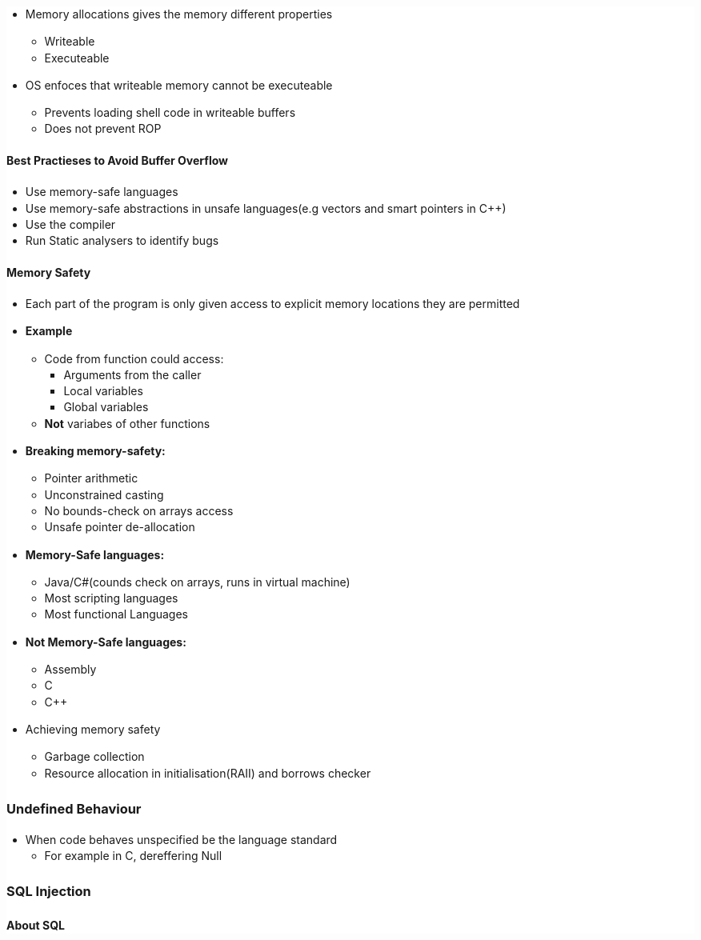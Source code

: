 - Memory allocations gives the memory different properties

  - Writeable
  - Executeable

- OS enfoces that writeable memory cannot be executeable
  - Prevents loading shell code in writeable buffers
  - Does not prevent ROP

#### Best Practieses to Avoid Buffer Overflow

- Use memory-safe languages
- Use memory-safe abstractions in unsafe languages(e.g vectors and smart pointers in C++)
- Use the compiler
- Run Static analysers to identify bugs

#### Memory Safety

- Each part of the program is only given access to explicit memory locations they are permitted
- **Example**
  - Code from function could access:
    - Arguments from the caller
    - Local variables
    - Global variables
  - **Not** variabes of other functions
- **Breaking memory-safety:**

  - Pointer arithmetic
  - Unconstrained casting
  - No bounds-check on arrays access
  - Unsafe pointer de-allocation

- **Memory-Safe languages:**
  - Java/C#(counds check on arrays, runs in virtual machine)
  - Most scripting languages
  - Most functional Languages
- **Not Memory-Safe languages:**

  - Assembly
  - C
  - C++

- Achieving memory safety
  - Garbage collection
  - Resource allocation in initialisation(RAII) and borrows checker

### Undefined Behaviour

- When code behaves unspecified be the language standard
  - For example in C, dereffering Null

### SQL Injection

#### About SQL
